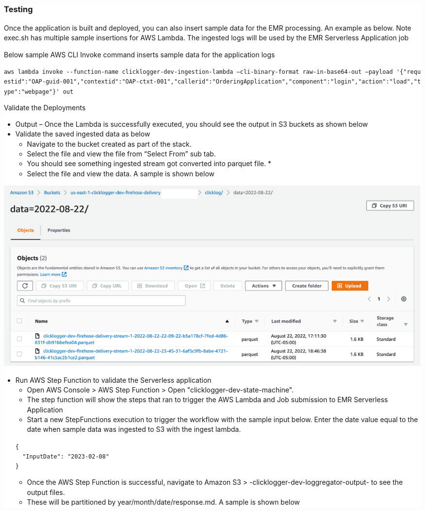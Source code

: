 ### Testing


 Once the application is built and deployed, you can also insert sample data for the EMR processing. An example as below. Note exec.sh has multiple sample insertions for AWS Lambda. The ingested logs will be used by the EMR Serverless Application job
 
Below sample AWS CLI Invoke command inserts sample data for the application logs

```
aws lambda invoke --function-name clicklogger-dev-ingestion-lambda —cli-binary-format raw-in-base64-out —payload '{"requestid":"OAP-guid-001","contextid":"OAP-ctxt-001","callerid":"OrderingApplication","component":"login","action":"load","type":"webpage"}' out
```

Validate the Deployments

* Output – Once the Lambda is successfully executed, you should see the output in S3 buckets as shown below 
* Validate the saved ingested data as below
    * Navigate to the bucket created as part of the stack.
    * Select the file and view the file from “Select From” sub tab.  
    * You should see something ingested stream got converted into parquet file. * 
    * Select the file and view the data. A sample is shown below

![Alt text](assets/s3_source_parquet_files.png?raw=true "Title")

* Run AWS Step Function to validate the Serverless application
  * Open AWS Console > AWS Step Function > Open "clicklogger-dev-state-machine".
  * The step function will show the steps that ran to trigger the AWS Lambda and Job submission to EMR Serverless Application
  * Start a new StepFunctions execution to trigger the workflow with the sample input below. Enter the date value equal to the date when sample data was ingested to S3 with the ingest lambda.
  ```
  {
    "InputDate": "2023-02-08"
  }
  ```
  * Once the AWS Step Function is successful, navigate to Amazon S3 > <your-region>-clicklogger-dev-loggregator-output-<your-Account-Number> to see the output files.
  * These will be partitioned by year/month/date/response.md. A sample is shown below
 